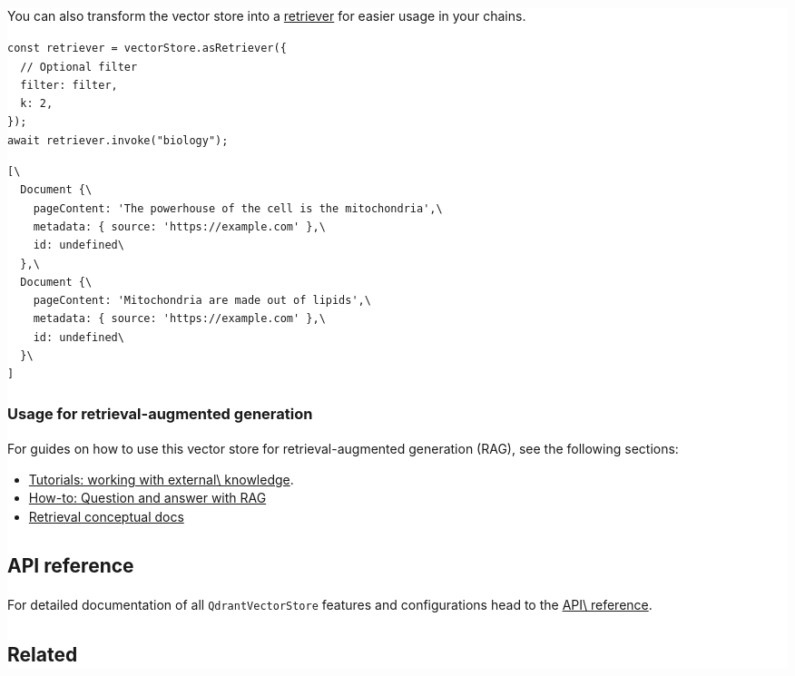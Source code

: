 You can also transform the vector store into a
[retriever](https://js.langchain.com/docs/concepts/retrievers) for easier usage in your chains.

```codeBlockLines_AdAo
const retriever = vectorStore.asRetriever({
  // Optional filter
  filter: filter,
  k: 2,
});
await retriever.invoke("biology");

```

```codeBlockLines_AdAo
[\
  Document {\
    pageContent: 'The powerhouse of the cell is the mitochondria',\
    metadata: { source: 'https://example.com' },\
    id: undefined\
  },\
  Document {\
    pageContent: 'Mitochondria are made out of lipids',\
    metadata: { source: 'https://example.com' },\
    id: undefined\
  }\
]

```

### Usage for retrieval-augmented generation [​](https://js.langchain.com/docs/integrations/vectorstores/qdrant/\#usage-for-retrieval-augmented-generation "Direct link to Usage for retrieval-augmented generation")

For guides on how to use this vector store for retrieval-augmented
generation (RAG), see the following sections:

- [Tutorials: working with external\\
knowledge](https://js.langchain.com/docs/tutorials/#working-with-external-knowledge).
- [How-to: Question and answer with RAG](https://js.langchain.com/docs/how_to/#qa-with-rag)
- [Retrieval conceptual docs](https://js.langchain.com/docs/concepts/retrieval)

## API reference [​](https://js.langchain.com/docs/integrations/vectorstores/qdrant/\#api-reference "Direct link to API reference")

For detailed documentation of all `QdrantVectorStore` features and
configurations head to the [API\\
reference](https://api.js.langchain.com/classes/langchain_qdrant.QdrantVectorStore.html).

## Related [​](https://js.langchain.com/docs/integrations/vectorstores/qdrant/\#related "Direct link to Related")
